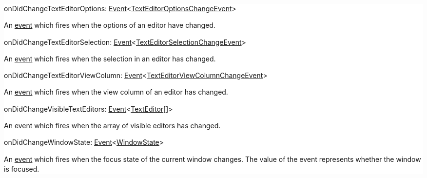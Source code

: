 

<a name="window.onDidChangeTextEditorOptions"></a><span class="ts" id=1397 data-target="#details-1397" data-toggle="collapse"><span class="ident">onDidChangeTextEditorOptions</span><span>: </span><a class="type-ref" href="#Event">Event</a>&lt;<a class="type-ref" href="#TextEditorOptionsChangeEvent">TextEditorOptionsChangeEvent</a>&gt;</span>
<div class="details collapse" id="details-1397">
<div class="comment"><p>An <a href="#Event">event</a> which fires when the options of an editor have changed.</p>
</div>
</div>



<a name="window.onDidChangeTextEditorSelection"></a><span class="ts" id=1396 data-target="#details-1396" data-toggle="collapse"><span class="ident">onDidChangeTextEditorSelection</span><span>: </span><a class="type-ref" href="#Event">Event</a>&lt;<a class="type-ref" href="#TextEditorSelectionChangeEvent">TextEditorSelectionChangeEvent</a>&gt;</span>
<div class="details collapse" id="details-1396">
<div class="comment"><p>An <a href="#Event">event</a> which fires when the selection in an editor has changed.</p>
</div>
</div>



<a name="window.onDidChangeTextEditorViewColumn"></a><span class="ts" id=1398 data-target="#details-1398" data-toggle="collapse"><span class="ident">onDidChangeTextEditorViewColumn</span><span>: </span><a class="type-ref" href="#Event">Event</a>&lt;<a class="type-ref" href="#TextEditorViewColumnChangeEvent">TextEditorViewColumnChangeEvent</a>&gt;</span>
<div class="details collapse" id="details-1398">
<div class="comment"><p>An <a href="#Event">event</a> which fires when the view column of an editor has changed.</p>
</div>
</div>



<a name="window.onDidChangeVisibleTextEditors"></a><span class="ts" id=1395 data-target="#details-1395" data-toggle="collapse"><span class="ident">onDidChangeVisibleTextEditors</span><span>: </span><a class="type-ref" href="#Event">Event</a>&lt;<a class="type-ref" href="#TextEditor">TextEditor</a>[]&gt;</span>
<div class="details collapse" id="details-1395">
<div class="comment"><p>An <a href="#Event">event</a> which fires when the array of <a href="#window.visibleTextEditors">visible editors</a>
has changed.</p>
</div>
</div>



<a name="window.onDidChangeWindowState"></a><span class="ts" id=1401 data-target="#details-1401" data-toggle="collapse"><span class="ident">onDidChangeWindowState</span><span>: </span><a class="type-ref" href="#Event">Event</a>&lt;<a class="type-ref" href="#WindowState">WindowState</a>&gt;</span>
<div class="details collapse" id="details-1401">
<div class="comment"><p>An <a href="#Event">event</a> which fires when the focus state of the current window
changes. The value of the event represents whether the window is focused.</p>
</div>
</div>
